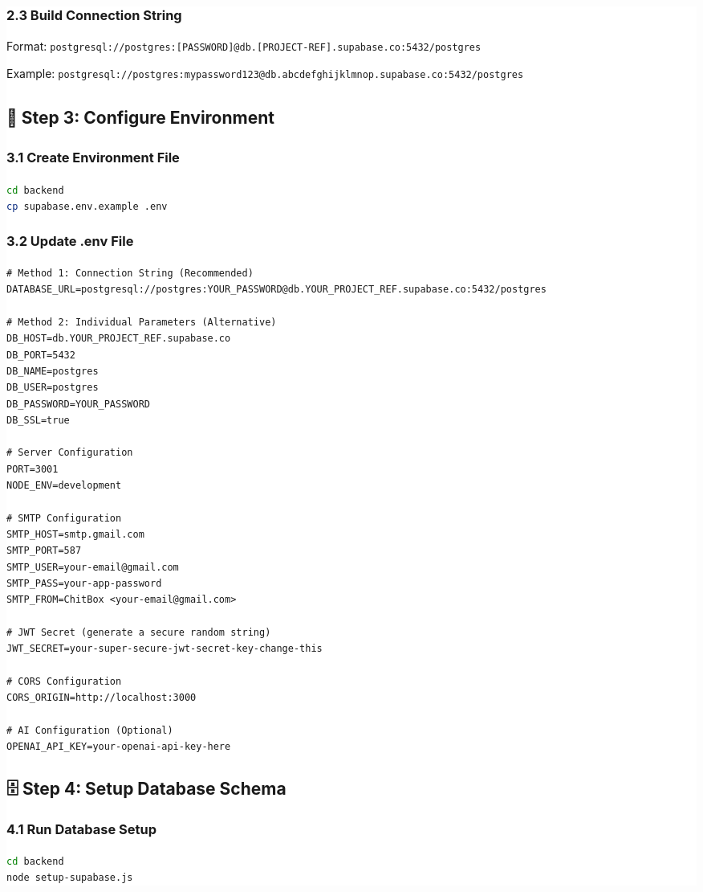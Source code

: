 ### 2.3 Build Connection String
Format: `postgresql://postgres:[PASSWORD]@db.[PROJECT-REF].supabase.co:5432/postgres`

Example: `postgresql://postgres:mypassword123@db.abcdefghijklmnop.supabase.co:5432/postgres`

## 📝 Step 3: Configure Environment

### 3.1 Create Environment File
```bash
cd backend
cp supabase.env.example .env
```

### 3.2 Update .env File
```env
# Method 1: Connection String (Recommended)
DATABASE_URL=postgresql://postgres:YOUR_PASSWORD@db.YOUR_PROJECT_REF.supabase.co:5432/postgres

# Method 2: Individual Parameters (Alternative)
DB_HOST=db.YOUR_PROJECT_REF.supabase.co
DB_PORT=5432
DB_NAME=postgres
DB_USER=postgres
DB_PASSWORD=YOUR_PASSWORD
DB_SSL=true

# Server Configuration
PORT=3001
NODE_ENV=development

# SMTP Configuration
SMTP_HOST=smtp.gmail.com
SMTP_PORT=587
SMTP_USER=your-email@gmail.com
SMTP_PASS=your-app-password
SMTP_FROM=ChitBox <your-email@gmail.com>

# JWT Secret (generate a secure random string)
JWT_SECRET=your-super-secure-jwt-secret-key-change-this

# CORS Configuration
CORS_ORIGIN=http://localhost:3000

# AI Configuration (Optional)
OPENAI_API_KEY=your-openai-api-key-here
```

## 🗄️ Step 4: Setup Database Schema

### 4.1 Run Database Setup
```bash
cd backend
node setup-supabase.js
```
